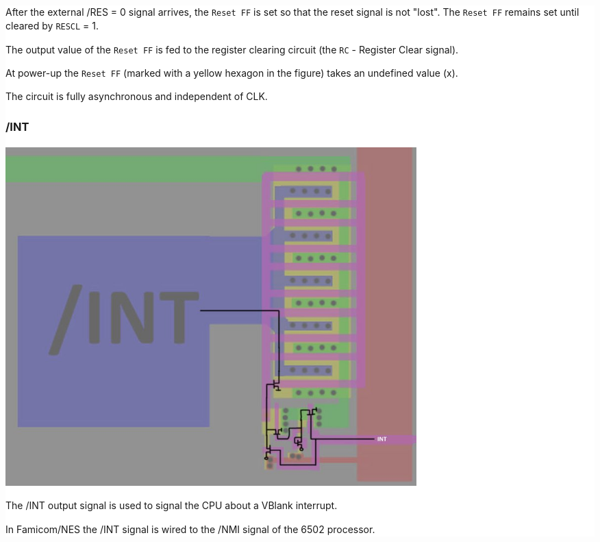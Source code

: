 After the external /RES = 0 signal arrives, the `Reset FF` is set so that the reset signal is not "lost".
The `Reset FF` remains set until cleared by `RESCL` = 1.

The output value of the `Reset FF` is fed to the register clearing circuit (the `RC` - Register Clear signal).

At power-up the `Reset FF` (marked with a yellow hexagon in the figure) takes an undefined value (x).

The circuit is fully asynchronous and independent of CLK.

### /INT

<img src="/BreakingNESWiki/imgstore/ppu/pad_int.jpg" width="600px">

The /INT output signal is used to signal the CPU about a VBlank interrupt.

In Famicom/NES the /INT signal is wired to the /NMI signal of the 6502 processor.

